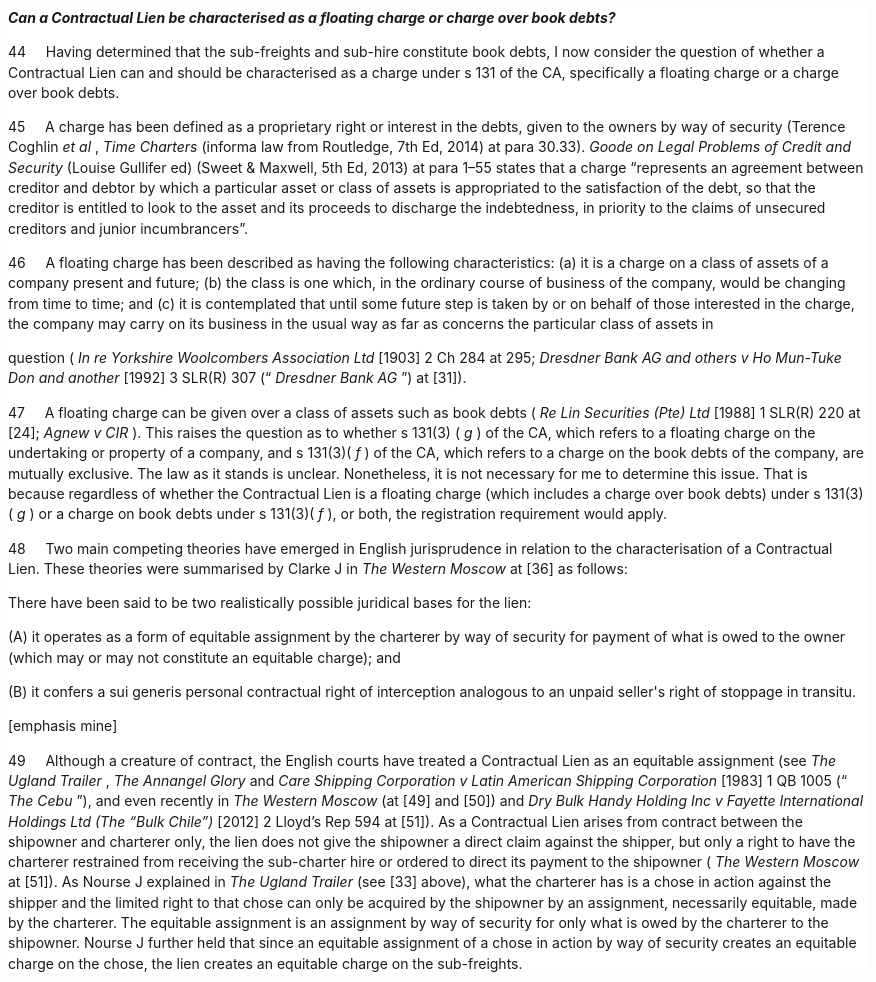 **_Can a Contractual Lien be characterised as a floating charge or charge over book debts?_** 

44     Having determined that the sub-freights and sub-hire constitute book debts, I now consider the question of whether a Contractual Lien can and should be characterised as a charge under s 131 of the CA, specifically a floating charge or a charge over book debts. 

45     A charge has been defined as a proprietary right or interest in the debts, given to the owners by way of security (Terence Coghlin _et al_ , _Time Charters_ (informa law from Routledge, 7th Ed, 2014) at para 30.33). _Goode on Legal Problems of Credit and Security_ (Louise Gullifer ed) (Sweet & Maxwell, 5th Ed, 2013) at para 1–55 states that a charge “represents an agreement between creditor and debtor by which a particular asset or class of assets is appropriated to the satisfaction of the debt, so that the creditor is entitled to look to the asset and its proceeds to discharge the indebtedness, in priority to the claims of unsecured creditors and junior incumbrancers”. 

46     A floating charge has been described as having the following characteristics: (a) it is a charge on a class of assets of a company present and future; (b) the class is one which, in the ordinary course of business of the company, would be changing from time to time; and (c) it is contemplated that until some future step is taken by or on behalf of those interested in the charge, the company may carry on its business in the usual way as far as concerns the particular class of assets in 


question ( _In re Yorkshire Woolcombers Association Ltd_ [1903] 2 Ch 284 at 295; _Dresdner Bank AG and others v Ho Mun-Tuke Don and another_ <span class="citation">[1992] 3 SLR(R) 307</span> (“ _Dresdner Bank AG_ ”) at [31]). 

47     A floating charge can be given over a class of assets such as book debts ( _Re Lin Securities (Pte) Ltd_ <span class="citation">[1988] 1 SLR(R) 220</span> at [24]; _Agnew v CIR_ ). This raises the question as to whether s 131(3) ( _g_ ) of the CA, which refers to a floating charge on the undertaking or property of a company, and s 131(3)( _f_ ) of the CA, which refers to a charge on the book debts of the company, are mutually exclusive. The law as it stands is unclear. Nonetheless, it is not necessary for me to determine this issue. That is because regardless of whether the Contractual Lien is a floating charge (which includes a charge over book debts) under s 131(3)( _g_ ) or a charge on book debts under s 131(3)( _f_ ), or both, the registration requirement would apply. 

48     Two main competing theories have emerged in English jurisprudence in relation to the characterisation of a Contractual Lien. These theories were summarised by Clarke J in _The Western Moscow_ at [36] as follows: 

 There have been said to be two realistically possible juridical bases for the lien: 

 (A) it operates as a form of equitable assignment by the charterer by way of security for payment of what is owed to the owner (which may or may not constitute an equitable charge); and 

 (B) it confers a sui generis personal contractual right of interception analogous to an unpaid seller's right of stoppage in transitu. 

 [emphasis mine] 

49     Although a creature of contract, the English courts have treated a Contractual Lien as an equitable assignment (see _The Ugland Trailer_ , _The Annangel Glory_ and _Care Shipping Corporation v Latin American Shipping Corporation_ [1983] 1 QB 1005 (“ _The Cebu_ ”), and even recently in _The Western Moscow_ (at [49] and [50]) and _Dry Bulk Handy Holding Inc v Fayette International Holdings Ltd (The “Bulk Chile”)_ [2012] 2 Lloyd’s Rep 594 at [51]). As a Contractual Lien arises from contract between the shipowner and charterer only, the lien does not give the shipowner a direct claim against the shipper, but only a right to have the charterer restrained from receiving the sub-charter hire or ordered to direct its payment to the shipowner ( _The Western Moscow_ at [51]). As Nourse J explained in _The Ugland Trailer_ (see [33] above), what the charterer has is a chose in action against the shipper and the limited right to that chose can only be acquired by the shipowner by an assignment, necessarily equitable, made by the charterer. The equitable assignment is an assignment by way of security for only what is owed by the charterer to the shipowner. Nourse J further held that since an equitable assignment of a chose in action by way of security creates an equitable charge on the chose, the lien creates an equitable charge on the sub-freights. 
